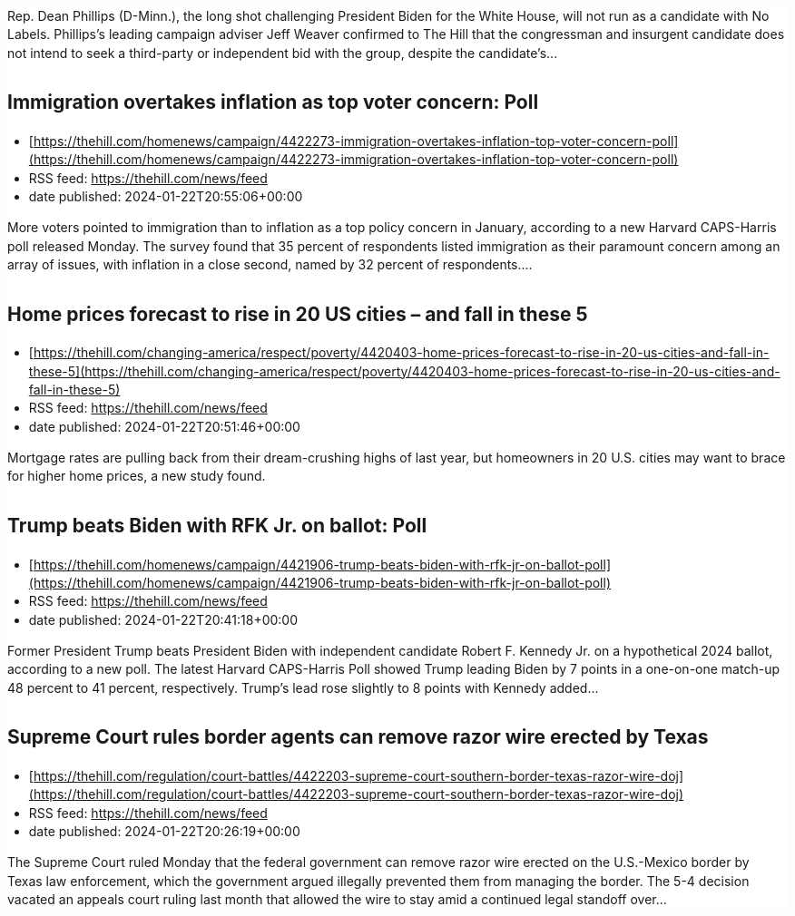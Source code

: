 Rep. Dean Phillips (D-Minn.), the long shot challenging President Biden for the White House, will not run as a candidate with No Labels. Phillips’s leading campaign adviser Jeff Weaver confirmed to The Hill that the congressman and insurgent candidate does not intend to seek a third-party or independent bid with the group, despite the candidate’s...

## Immigration overtakes inflation as top voter concern: Poll
 - [https://thehill.com/homenews/campaign/4422273-immigration-overtakes-inflation-top-voter-concern-poll](https://thehill.com/homenews/campaign/4422273-immigration-overtakes-inflation-top-voter-concern-poll)
 - RSS feed: https://thehill.com/news/feed
 - date published: 2024-01-22T20:55:06+00:00

More voters pointed to immigration than to inflation as a top policy concern in January, according to a new Harvard CAPS-Harris poll released Monday. The survey found that 35 percent of respondents listed immigration as their paramount concern among an array of issues, with inflation in a close second, named by 32 percent of respondents....

## Home prices forecast to rise in 20 US cities – and fall in these 5
 - [https://thehill.com/changing-america/respect/poverty/4420403-home-prices-forecast-to-rise-in-20-us-cities-and-fall-in-these-5](https://thehill.com/changing-america/respect/poverty/4420403-home-prices-forecast-to-rise-in-20-us-cities-and-fall-in-these-5)
 - RSS feed: https://thehill.com/news/feed
 - date published: 2024-01-22T20:51:46+00:00

Mortgage rates are pulling back from their dream-crushing highs of last year, but homeowners in 20 U.S. cities may want to brace for higher home prices, a new study found.

## Trump beats Biden with RFK Jr. on ballot: Poll
 - [https://thehill.com/homenews/campaign/4421906-trump-beats-biden-with-rfk-jr-on-ballot-poll](https://thehill.com/homenews/campaign/4421906-trump-beats-biden-with-rfk-jr-on-ballot-poll)
 - RSS feed: https://thehill.com/news/feed
 - date published: 2024-01-22T20:41:18+00:00

Former President Trump beats President Biden with independent candidate Robert F. Kennedy Jr. on a hypothetical 2024 ballot, according to a new poll. The latest Harvard CAPS-Harris Poll showed Trump leading Biden by 7 points in a one-on-one match-up 48 percent to 41 percent, respectively.  Trump’s lead rose slightly to 8 points with Kennedy added...

## Supreme Court rules border agents can remove razor wire erected by Texas
 - [https://thehill.com/regulation/court-battles/4422203-supreme-court-southern-border-texas-razor-wire-doj](https://thehill.com/regulation/court-battles/4422203-supreme-court-southern-border-texas-razor-wire-doj)
 - RSS feed: https://thehill.com/news/feed
 - date published: 2024-01-22T20:26:19+00:00

The Supreme Court ruled Monday that the federal government can remove razor wire erected on the U.S.-Mexico border by Texas law enforcement, which the government argued illegally prevented them from managing the border. The 5-4 decision vacated an appeals court ruling last month that allowed the wire to stay amid a continued legal standoff over...
